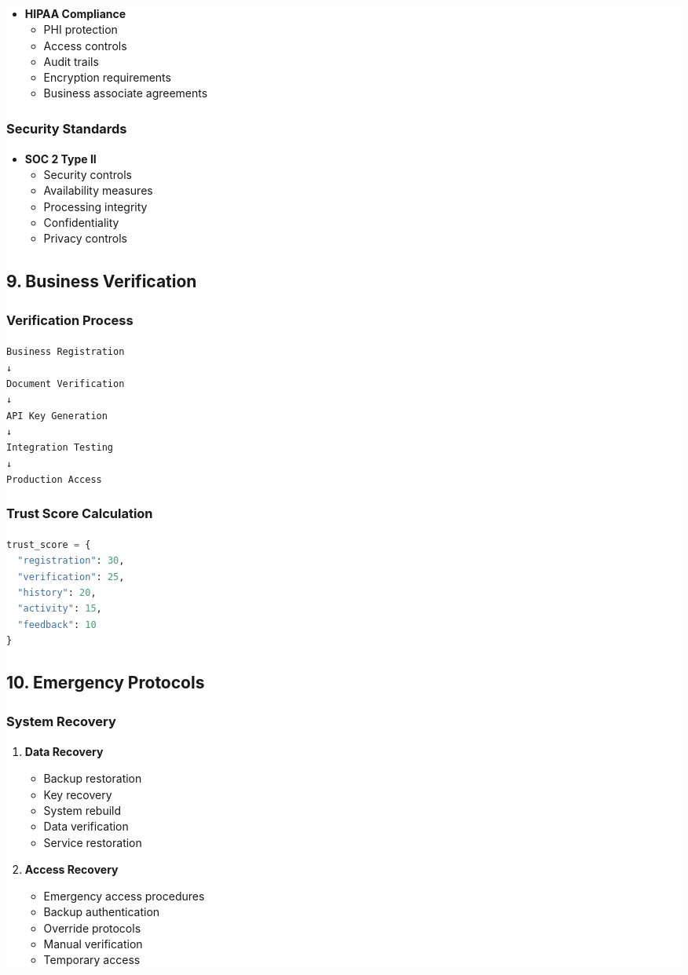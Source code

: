 - **HIPAA Compliance**
  - PHI protection
  - Access controls
  - Audit trails
  - Encryption requirements
  - Business associate agreements

### Security Standards
- **SOC 2 Type II**
  - Security controls
  - Availability measures
  - Processing integrity
  - Confidentiality
  - Privacy controls

## 9. Business Verification

### Verification Process
```
Business Registration
↓
Document Verification
↓
API Key Generation
↓
Integration Testing
↓
Production Access
```

### Trust Score Calculation
```python
trust_score = {
  "registration": 30,
  "verification": 25,
  "history": 20,
  "activity": 15,
  "feedback": 10
}
```

## 10. Emergency Protocols

### System Recovery
1. **Data Recovery**
   - Backup restoration
   - Key recovery
   - System rebuild
   - Data verification
   - Service restoration

2. **Access Recovery**
   - Emergency access procedures
   - Backup authentication
   - Override protocols
   - Manual verification
   - Temporary access 